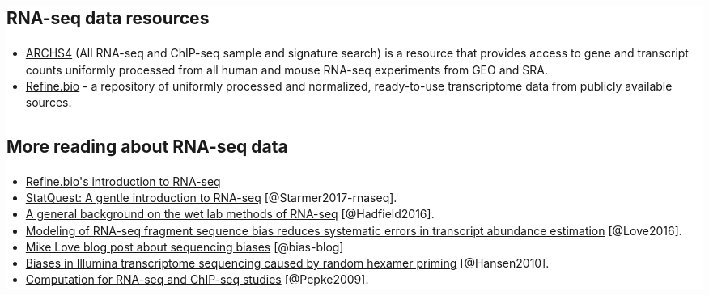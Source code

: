 ## RNA-seq data resources

- [ARCHS4](https://maayanlab.cloud/archs4/) (All RNA-seq and ChIP-seq sample and signature search) is a resource that provides access to gene and transcript counts uniformly processed from all human and mouse RNA-seq experiments from GEO and SRA.
- [Refine.bio](https://www.refine.bio/) - a repository of uniformly processed and normalized, ready-to-use transcriptome data from publicly available sources.

## More reading about RNA-seq data

- [Refine.bio's introduction to RNA-seq](https://alexslemonade.github.io/refinebio-examples/03-rnaseq/00-intro-to-rnaseq.html)
- [StatQuest: A gentle introduction to RNA-seq](https://www.youtube.com/watch?v=tlf6wYJrwKY) [@Starmer2017-rnaseq].
- [A general background on the wet lab methods of RNA-seq](https://bitesizebio.com/13542/what-everyone-should-know-about-rna-seq/) [@Hadfield2016].
- [Modeling of RNA-seq fragment sequence bias reduces systematic errors in transcript abundance estimation](https://www.ncbi.nlm.nih.gov/pmc/articles/PMC5143225/) [@Love2016].
- [Mike Love blog post about sequencing biases]( https://mikelove.wordpress.com/2016/09/26/rna-seq-fragment-sequence-bias/) [@bias-blog]
- [Biases in Illumina transcriptome sequencing caused by random hexamer priming](https://pdfs.semanticscholar.org/9d16/997f5de72d6c606fef3d673db70e5d1d8e1e.pdf?_ga=2.131436679.965169313.1600175795-124991789.1600175795) [@Hansen2010].
- [Computation for RNA-seq and ChIP-seq studies](https://www.ncbi.nlm.nih.gov/pmc/articles/PMC4121056/) [@Pepke2009].
